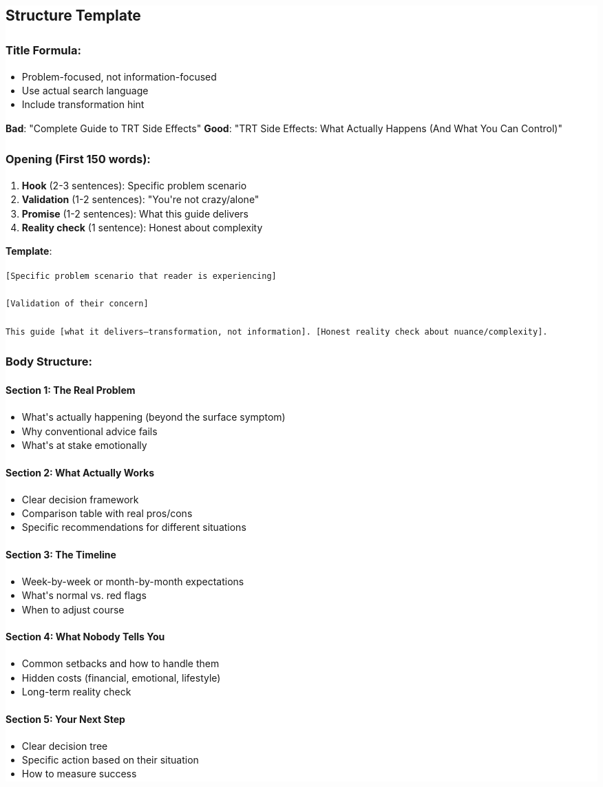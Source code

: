 ## Structure Template

### Title Formula:
- Problem-focused, not information-focused
- Use actual search language
- Include transformation hint

**Bad**: "Complete Guide to TRT Side Effects"
**Good**: "TRT Side Effects: What Actually Happens (And What You Can Control)"

### Opening (First 150 words):
1. **Hook** (2-3 sentences): Specific problem scenario
2. **Validation** (1-2 sentences): "You're not crazy/alone"
3. **Promise** (1-2 sentences): What this guide delivers
4. **Reality check** (1 sentence): Honest about complexity

**Template**:
```
[Specific problem scenario that reader is experiencing]

[Validation of their concern]

This guide [what it delivers—transformation, not information]. [Honest reality check about nuance/complexity].
```

### Body Structure:

#### Section 1: The Real Problem
- What's actually happening (beyond the surface symptom)
- Why conventional advice fails
- What's at stake emotionally

#### Section 2: What Actually Works
- Clear decision framework
- Comparison table with real pros/cons
- Specific recommendations for different situations

#### Section 3: The Timeline
- Week-by-week or month-by-month expectations
- What's normal vs. red flags
- When to adjust course

#### Section 4: What Nobody Tells You
- Common setbacks and how to handle them
- Hidden costs (financial, emotional, lifestyle)
- Long-term reality check

#### Section 5: Your Next Step
- Clear decision tree
- Specific action based on their situation
- How to measure success
